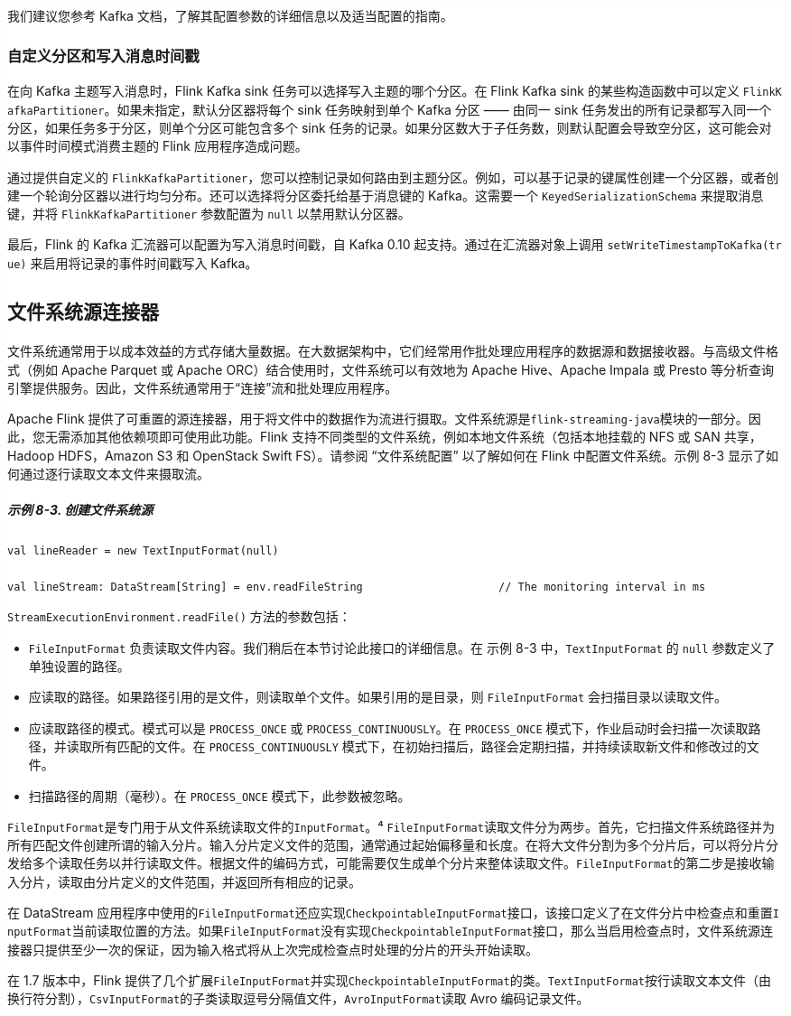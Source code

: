 我们建议您参考 Kafka 文档，了解其配置参数的详细信息以及适当配置的指南。

### 自定义分区和写入消息时间戳

在向 Kafka 主题写入消息时，Flink Kafka sink 任务可以选择写入主题的哪个分区。在 Flink Kafka sink 的某些构造函数中可以定义 `FlinkKafkaPartitioner`。如果未指定，默认分区器将每个 sink 任务映射到单个 Kafka 分区 —— 由同一 sink 任务发出的所有记录都写入同一个分区，如果任务多于分区，则单个分区可能包含多个 sink 任务的记录。如果分区数大于子任务数，则默认配置会导致空分区，这可能会对以事件时间模式消费主题的 Flink 应用程序造成问题。

通过提供自定义的 `FlinkKafkaPartitioner`，您可以控制记录如何路由到主题分区。例如，可以基于记录的键属性创建一个分区器，或者创建一个轮询分区器以进行均匀分布。还可以选择将分区委托给基于消息键的 Kafka。这需要一个 `KeyedSerializationSchema` 来提取消息键，并将 `FlinkKafkaPartitioner` 参数配置为 `null` 以禁用默认分区器。

最后，Flink 的 Kafka 汇流器可以配置为写入消息时间戳，自 Kafka 0.10 起支持。通过在汇流器对象上调用 `setWriteTimestampToKafka(true)` 来启用将记录的事件时间戳写入 Kafka。

## 文件系统源连接器

文件系统通常用于以成本效益的方式存储大量数据。在大数据架构中，它们经常用作批处理应用程序的数据源和数据接收器。与高级文件格式（例如 Apache Parquet 或 Apache ORC）结合使用时，文件系统可以有效地为 Apache Hive、Apache Impala 或 Presto 等分析查询引擎提供服务。因此，文件系统通常用于“连接”流和批处理应用程序。

Apache Flink 提供了可重置的源连接器，用于将文件中的数据作为流进行摄取。文件系统源是`flink-streaming-java`模块的一部分。因此，您无需添加其他依赖项即可使用此功能。Flink 支持不同类型的文件系统，例如本地文件系统（包括本地挂载的 NFS 或 SAN 共享，Hadoop HDFS，Amazon S3 和 OpenStack Swift FS）。请参阅 “文件系统配置” 以了解如何在 Flink 中配置文件系统。示例 8-3 显示了如何通过逐行读取文本文件来摄取流。

##### 示例 8-3\. 创建文件系统源

```
val lineReader = new TextInputFormat(null) 

val lineStream: DataStream[String] = env.readFileString                     // The monitoring interval in ms

```

`StreamExecutionEnvironment.readFile()` 方法的参数包括：

+   `FileInputFormat` 负责读取文件内容。我们稍后在本节讨论此接口的详细信息。在 示例 8-3 中，`TextInputFormat` 的 `null` 参数定义了单独设置的路径。

+   应读取的路径。如果路径引用的是文件，则读取单个文件。如果引用的是目录，则 `FileInputFormat` 会扫描目录以读取文件。

+   应读取路径的模式。模式可以是 `PROCESS_ONCE` 或 `PROCESS_CONTINUOUSLY`。在 `PROCESS_ONCE` 模式下，作业启动时会扫描一次读取路径，并读取所有匹配的文件。在 `PROCESS_CONTINUOUSLY` 模式下，在初始扫描后，路径会定期扫描，并持续读取新文件和修改过的文件。

+   扫描路径的周期（毫秒）。在 `PROCESS_ONCE` 模式下，此参数被忽略。

`FileInputFormat`是专门用于从文件系统读取文件的`InputFormat`。⁴ `FileInputFormat`读取文件分为两步。首先，它扫描文件系统路径并为所有匹配文件创建所谓的输入分片。输入分片定义文件的范围，通常通过起始偏移量和长度。在将大文件分割为多个分片后，可以将分片分发给多个读取任务以并行读取文件。根据文件的编码方式，可能需要仅生成单个分片来整体读取文件。`FileInputFormat`的第二步是接收输入分片，读取由分片定义的文件范围，并返回所有相应的记录。

在 DataStream 应用程序中使用的`FileInputFormat`还应实现`CheckpointableInputFormat`接口，该接口定义了在文件分片中检查点和重置`InputFormat`当前读取位置的方法。如果`FileInputFormat`没有实现`CheckpointableInputFormat`接口，那么当启用检查点时，文件系统源连接器只提供至少一次的保证，因为输入格式将从上次完成检查点时处理的分片的开头开始读取。

在 1.7 版本中，Flink 提供了几个扩展`FileInputFormat`并实现`CheckpointableInputFormat`的类。`TextInputFormat`按行读取文本文件（由换行符分割），`CsvInputFormat`的子类读取逗号分隔值文件，`AvroInputFormat`读取 Avro 编码记录文件。
